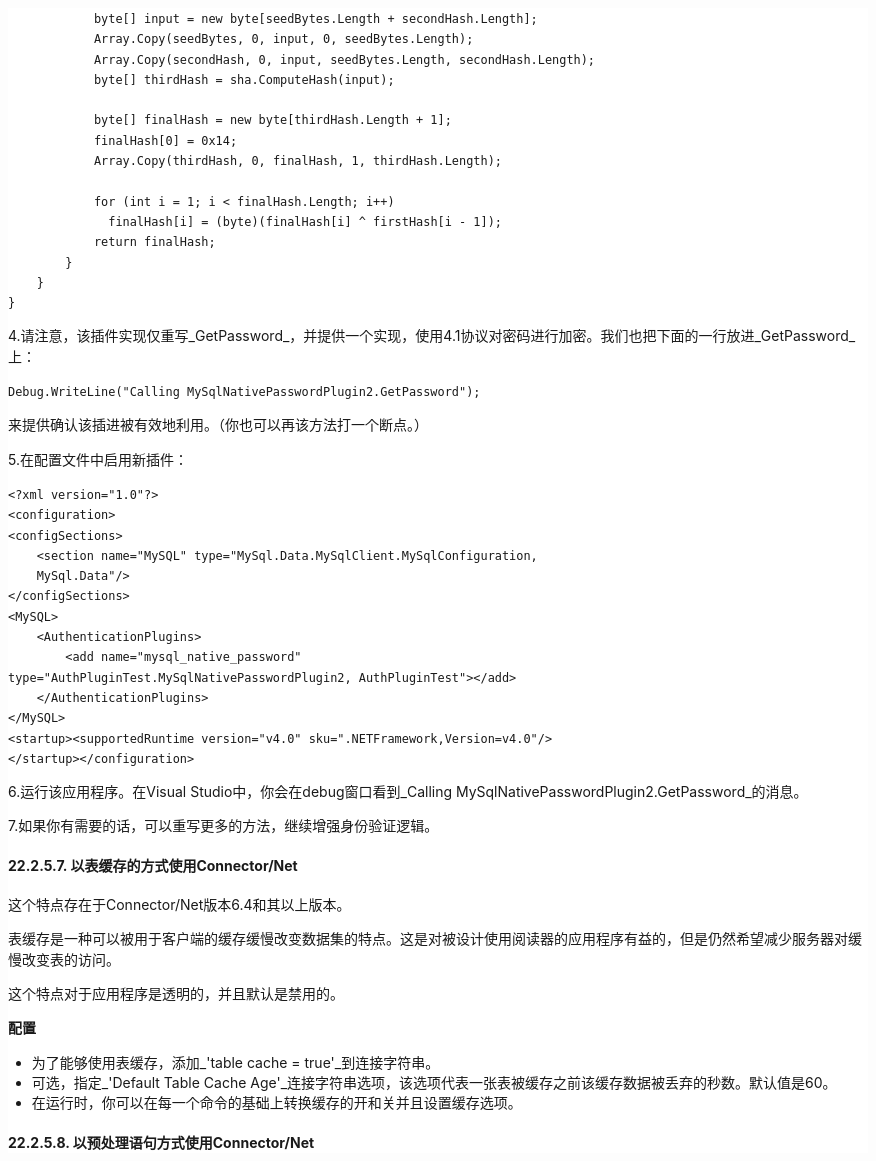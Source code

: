 				byte[] input = new byte[seedBytes.Length + secondHash.Length];
				Array.Copy(seedBytes, 0, input, 0, seedBytes.Length);
				Array.Copy(secondHash, 0, input, seedBytes.Length, secondHash.Length);
				byte[] thirdHash = sha.ComputeHash(input);

				byte[] finalHash = new byte[thirdHash.Length + 1];
				finalHash[0] = 0x14;
				Array.Copy(thirdHash, 0, finalHash, 1, thirdHash.Length);

				for (int i = 1; i < finalHash.Length; i++)
				  finalHash[i] = (byte)(finalHash[i] ^ firstHash[i - 1]);
				return finalHash;
			}
		}
	}

4.请注意，该插件实现仅重写_GetPassword_，并提供一个实现，使用4.1协议对密码进行加密。我们也把下面的一行放进_GetPassword_上：

	Debug.WriteLine("Calling MySqlNativePasswordPlugin2.GetPassword");

来提供确认该插进被有效地利用。（你也可以再该方法打一个断点。）

5.在配置文件中启用新插件：

	<?xml version="1.0"?>
	<configuration>
	<configSections>
		<section name="MySQL" type="MySql.Data.MySqlClient.MySqlConfiguration, 
		MySql.Data"/>
	</configSections>
	<MySQL>
		<AuthenticationPlugins>
			<add name="mysql_native_password" 
	type="AuthPluginTest.MySqlNativePasswordPlugin2, AuthPluginTest"></add>
		</AuthenticationPlugins> 
	</MySQL>
	<startup><supportedRuntime version="v4.0" sku=".NETFramework,Version=v4.0"/>
	</startup></configuration>

6.运行该应用程序。在Visual Studio中，你会在debug窗口看到_Calling MySqlNativePasswordPlugin2.GetPassword_的消息。

7.如果你有需要的话，可以重写更多的方法，继续增强身份验证逻辑。

[22.2.5.7]: ./docs/Chapter_22/22.02.05_ConnectorNet_Programming.md#22.2.5.7
#### 22.2.5.7. 以表缓存的方式使用Connector/Net

这个特点存在于Connector/Net版本6.4和其以上版本。

表缓存是一种可以被用于客户端的缓存缓慢改变数据集的特点。这是对被设计使用阅读器的应用程序有益的，但是仍然希望减少服务器对缓慢改变表的访问。

这个特点对于应用程序是透明的，并且默认是禁用的。

**配置**

+ 为了能够使用表缓存，添加_'table cache = true'_到连接字符串。
+ 可选，指定_'Default Table Cache Age'_连接字符串选项，该选项代表一张表被缓存之前该缓存数据被丢弃的秒数。默认值是60。
+ 在运行时，你可以在每一个命令的基础上转换缓存的开和关并且设置缓存选项。

[22.2.5.8]: ./docs/Chapter_22/22.02.05_ConnectorNet_Programming.md#22.2.5.8
#### 22.2.5.8. 以预处理语句方式使用Connector/Net


[22.2.5.1]: ./docs/Chapter_22/22.02.05_ConnectorNet_Programming.md#22.2.5.1
[22.2.5.2]: ./docs/Chapter_22/22.02.05_ConnectorNet_Programming.md#22.2.5.2
[22.2.5.3]: ./docs/Chapter_22/22.02.05_ConnectorNet_Programming.md#22.2.5.3
[22.2.4.1.2]: ./docs/Chapter_22/22.2.4_ConnectorNet_Tutorials.md#22.2.4.1.2
[22.2.5.4]: ./docs/Chapter_22/22.02.05_ConnectorNet_Programming.md#22.2.5.4
[22.2.5.5]: ./docs/Chapter_22/22.02.05_ConnectorNet_Programming.md#22.2.5.5
[22.2.5.6]: ./docs/Chapter_22/22.02.05_ConnectorNet_Programming.md#22.2.5.6
[22.2.5.9]: ./docs/Chapter_22/22.02.05_ConnectorNet_Programming.md#22.2.5.9
[22.2.5.10]: ./docs/Chapter_22/22.02.05_ConnectorNet_Programming.md#22.2.5.10
[22.2.5.11]: ./docs/Chapter_22/22.02.05_ConnectorNet_Programming.md#22.2.5.11
[22.2.5.12]: ./docs/Chapter_22/22.02.05_ConnectorNet_Programming.md#22.2.5.12
[22.2.5.13]: ./docs/Chapter_22/22.02.05_ConnectorNet_Programming.md#22.2.5.13
[22.2.5.14]: ./docs/Chapter_22/22.02.05_ConnectorNet_Programming.md#22.2.5.14
[22.2.5.15]: ./docs/Chapter_22/22.02.05_ConnectorNet_Programming.md#22.2.5.15
[22.2.5.16]: ./docs/Chapter_22/22.02.05_ConnectorNet_Programming.md#22.2.5.16
[22.2.5.17]: ./docs/Chapter_22/22.02.05_ConnectorNet_Programming.md#22.2.5.17
[22.2.5.18]: ./docs/Chapter_22/22.02.05_ConnectorNet_Programming.md#22.2.5.18